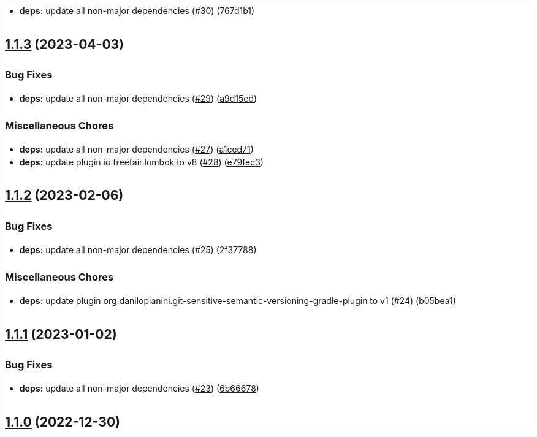 * **deps:** update all non-major dependencies ([#30](https://github.com/autonomouslogic/custom-spec-filter/issues/30)) ([767d1b1](https://github.com/autonomouslogic/custom-spec-filter/commit/767d1b1de86025835b4687e84064020683898426))

## [1.1.3](https://github.com/autonomouslogic/custom-spec-filter/compare/1.1.2...1.1.3) (2023-04-03)


### Bug Fixes

* **deps:** update all non-major dependencies ([#29](https://github.com/autonomouslogic/custom-spec-filter/issues/29)) ([a9d15ed](https://github.com/autonomouslogic/custom-spec-filter/commit/a9d15eda102dd91cd5c1a4761be2600cba58c103))


### Miscellaneous Chores

* **deps:** update all non-major dependencies ([#27](https://github.com/autonomouslogic/custom-spec-filter/issues/27)) ([a1ced71](https://github.com/autonomouslogic/custom-spec-filter/commit/a1ced71023d6860fa8ebf5e8a2d41d5e792ba1d9))
* **deps:** update plugin io.freefair.lombok to v8 ([#28](https://github.com/autonomouslogic/custom-spec-filter/issues/28)) ([e79fec3](https://github.com/autonomouslogic/custom-spec-filter/commit/e79fec37562e39f4c9e1df2c8023eca7cbbc9147))

## [1.1.2](https://github.com/autonomouslogic/custom-spec-filter/compare/1.1.1...1.1.2) (2023-02-06)


### Bug Fixes

* **deps:** update all non-major dependencies ([#25](https://github.com/autonomouslogic/custom-spec-filter/issues/25)) ([2f37788](https://github.com/autonomouslogic/custom-spec-filter/commit/2f37788f06d62fc1b54c98e2b23e15de25032ced))


### Miscellaneous Chores

* **deps:** update plugin org.danilopianini.git-sensitive-semantic-versioning-gradle-plugin to v1 ([#24](https://github.com/autonomouslogic/custom-spec-filter/issues/24)) ([b05bea1](https://github.com/autonomouslogic/custom-spec-filter/commit/b05bea1c4c515ba34ab69c7cb6304a0d15186d33))

## [1.1.1](https://github.com/autonomouslogic/custom-spec-filter/compare/1.1.0...1.1.1) (2023-01-02)


### Bug Fixes

* **deps:** update all non-major dependencies ([#23](https://github.com/autonomouslogic/custom-spec-filter/issues/23)) ([6b66678](https://github.com/autonomouslogic/custom-spec-filter/commit/6b6667873ad79ce22f40ad6aa7a9f3515eed3438))

## [1.1.0](https://github.com/autonomouslogic/custom-spec-filter/compare/1.0.13...1.1.0) (2022-12-30)
